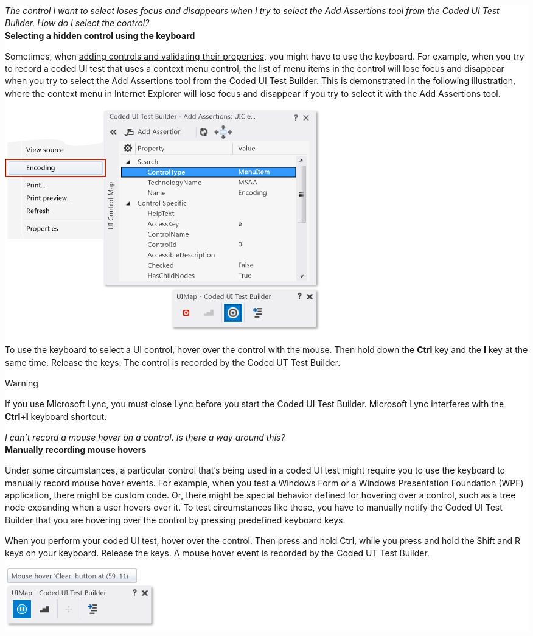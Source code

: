 *The control I want to select loses focus and disappears when I try to select the Add Assertions tool from the Coded UI Test Builder. How do I select the control?*  
 **Selecting a hidden control using the keyboard**  
  
 Sometimes, when [adding controls and validating their properties](#VerifyingCodeUsingCUITGenerateAssertions), you might have to use the keyboard. For example, when you try to record a coded UI test that uses a context menu control, the list of menu items in the control will lose focus and disappear when you try to select the Add Assertions tool from the Coded UI Test Builder. This is demonstrated in the following illustration, where the context menu in Internet Explorer will lose focus and disappear if you try to select it with the Add Assertions tool.  
  
 ![CodedUITest&#95;SelectControlKeyboard](../code-quality/media/codeduitest_selectcontrolkeyboard.png "CodedUITest_SelectControlKeyboard")  
  
 To use the keyboard to select a UI control, hover over the control with the mouse. Then hold down the **Ctrl** key and the **I** key at the same time. Release the keys. The control is recorded by the Coded UT Test Builder.  
  
> [!WARNING]
>  If you use Microsoft Lync, you must close Lync before you start the Coded UI Test Builder. Microsoft Lync interferes with the **Ctrl+I** keyboard shortcut.  
  
 *I can’t record a mouse hover on a control. Is there a way around this?*  
 **Manually recording mouse hovers**  
  
 Under some circumstances, a particular control that’s being used in a coded UI test might require you to use the keyboard to manually record mouse hover events. For example, when you test a Windows Form or a Windows Presentation Foundation (WPF) application, there might be custom code. Or, there might be special behavior defined for hovering over a control, such as a tree node expanding when a user hovers over it. To test circumstances like these, you have to manually notify the Coded UI Test Builder that you are hovering over the control by pressing predefined keyboard keys.  
  
 When you perform your coded UI test, hover over the control. Then press and hold Ctrl, while you press and hold the Shift and R keys on your keyboard. Release the keys. A mouse hover event is recorded by the Coded UT Test Builder.  
  
 ![CodedUI&#95;Hover](../code-quality/media/codedui_hover.png "CodedUI_Hover")  
  